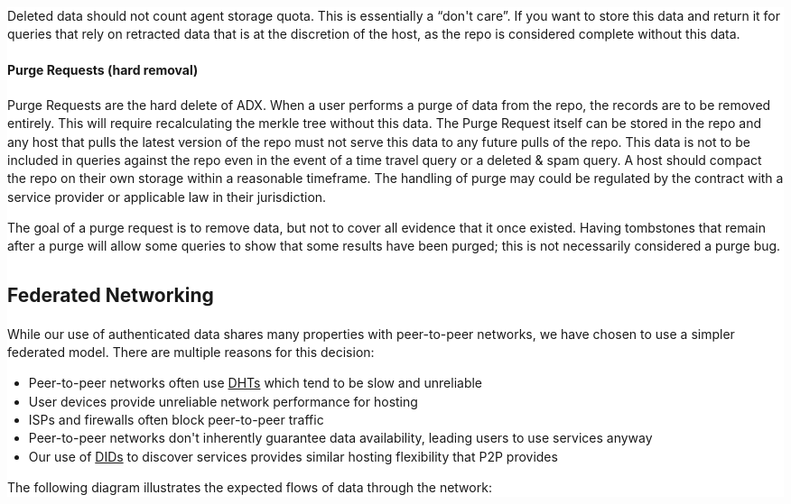 Deleted data should not count agent storage quota. This is essentially a “don't care”. If you want to store this data and return it for queries that rely on retracted data that is at the discretion of the host, as the repo is considered complete without this data.

#### Purge Requests (hard removal)

Purge Requests are the hard delete of ADX. When a user performs a purge of data from the repo, the records are to be removed entirely. This will require recalculating the merkle tree without this data. The Purge Request itself can be stored in the repo and any host that pulls the latest version of the repo must not serve this data to any future pulls of the repo. This data is not to be included in queries against the repo even in the event of a time travel query or a deleted & spam query. A host should compact the repo on their own storage within a reasonable timeframe. The handling of purge may could be regulated by the contract with a service provider or applicable law in their jurisdiction.

The goal of a purge request is to remove data, but not to cover all evidence that it once existed. Having tombstones that remain after a purge will allow some queries to show that some results have been purged; this is not necessarily considered a purge bug. 

## Federated Networking

While our use of authenticated data shares many properties with peer-to-peer networks, we have chosen to use a simpler federated model. There are multiple reasons for this decision:

- Peer-to-peer networks often use [DHTs](https://en.wikipedia.org/wiki/Distributed_hash_table) which tend to be slow and unreliable
- User devices provide unreliable network performance for hosting
- ISPs and firewalls often block peer-to-peer traffic
- Peer-to-peer networks don't inherently guarantee data availability, leading users to use services anyway
- Our use of [DIDs](https://docs.google.com/document/u/0/d/1kp4Z64IBqrAUbAaMawYiVg5f_FWnzHxxbeXcaVeESz8/edit) to discover services provides similar hosting flexibility that P2P provides

The following diagram illustrates the expected flows of data through the network:
